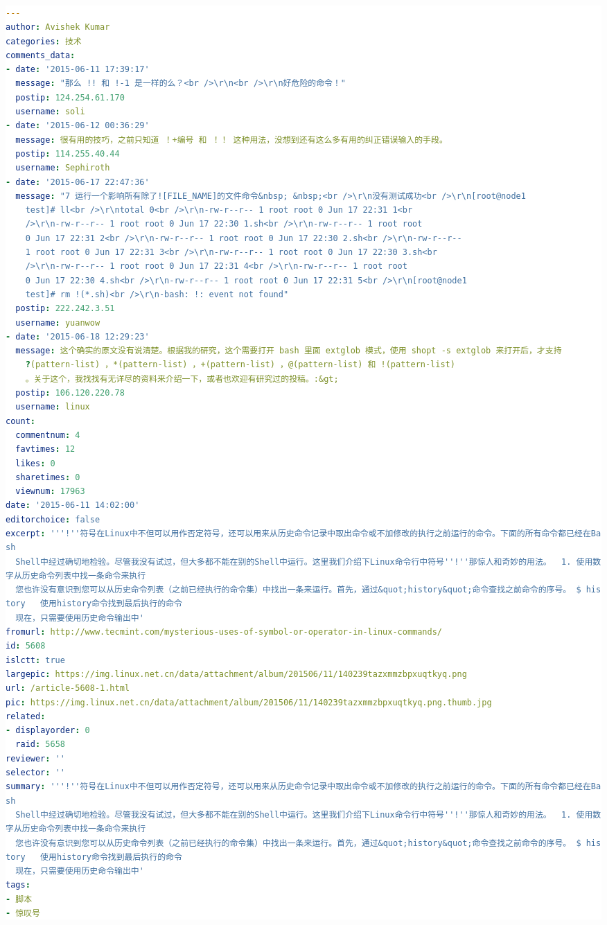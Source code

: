 ```yaml
---
author: Avishek Kumar
categories: 技术
comments_data:
- date: '2015-06-11 17:39:17'
  message: "那么 !! 和 !-1 是一样的么？<br />\r\n<br />\r\n好危险的命令！"
  postip: 124.254.61.170
  username: soli
- date: '2015-06-12 00:36:29'
  message: 很有用的技巧，之前只知道 ！+编号 和 ！！ 这种用法，没想到还有这么多有用的纠正错误输入的手段。
  postip: 114.255.40.44
  username: Sephiroth
- date: '2015-06-17 22:47:36'
  message: "7 运行一个影响所有除了![FILE_NAME]的文件命令&nbsp; &nbsp;<br />\r\n没有测试成功<br />\r\n[root@node1
    test]# ll<br />\r\ntotal 0<br />\r\n-rw-r--r-- 1 root root 0 Jun 17 22:31 1<br
    />\r\n-rw-r--r-- 1 root root 0 Jun 17 22:30 1.sh<br />\r\n-rw-r--r-- 1 root root
    0 Jun 17 22:31 2<br />\r\n-rw-r--r-- 1 root root 0 Jun 17 22:30 2.sh<br />\r\n-rw-r--r--
    1 root root 0 Jun 17 22:31 3<br />\r\n-rw-r--r-- 1 root root 0 Jun 17 22:30 3.sh<br
    />\r\n-rw-r--r-- 1 root root 0 Jun 17 22:31 4<br />\r\n-rw-r--r-- 1 root root
    0 Jun 17 22:30 4.sh<br />\r\n-rw-r--r-- 1 root root 0 Jun 17 22:31 5<br />\r\n[root@node1
    test]# rm !(*.sh)<br />\r\n-bash: !: event not found"
  postip: 222.242.3.51
  username: yuanwow
- date: '2015-06-18 12:29:23'
  message: 这个确实的原文没有说清楚。根据我的研究，这个需要打开 bash 里面 extglob 模式，使用 shopt -s extglob 来打开后，才支持
    ?(pattern-list) ，*(pattern-list) ，+(pattern-list) ，@(pattern-list) 和 !(pattern-list)
    。关于这个，我找找有无详尽的资料来介绍一下，或者也欢迎有研究过的投稿。:&gt;
  postip: 106.120.220.78
  username: linux
count:
  commentnum: 4
  favtimes: 12
  likes: 0
  sharetimes: 0
  viewnum: 17963
date: '2015-06-11 14:02:00'
editorchoice: false
excerpt: '''!''符号在Linux中不但可以用作否定符号，还可以用来从历史命令记录中取出命令或不加修改的执行之前运行的命令。下面的所有命令都已经在Bash
  Shell中经过确切地检验。尽管我没有试过，但大多都不能在别的Shell中运行。这里我们介绍下Linux命令行中符号''!''那惊人和奇妙的用法。  1. 使用数字从历史命令列表中找一条命令来执行
  您也许没有意识到您可以从历史命令列表（之前已经执行的命令集）中找出一条来运行。首先，通过&quot;history&quot;命令查找之前命令的序号。 $ history   使用history命令找到最后执行的命令
  现在，只需要使用历史命令输出中'
fromurl: http://www.tecmint.com/mysterious-uses-of-symbol-or-operator-in-linux-commands/
id: 5608
islctt: true
largepic: https://img.linux.net.cn/data/attachment/album/201506/11/140239tazxmmzbpxuqtkyq.png
url: /article-5608-1.html
pic: https://img.linux.net.cn/data/attachment/album/201506/11/140239tazxmmzbpxuqtkyq.png.thumb.jpg
related:
- displayorder: 0
  raid: 5658
reviewer: ''
selector: ''
summary: '''!''符号在Linux中不但可以用作否定符号，还可以用来从历史命令记录中取出命令或不加修改的执行之前运行的命令。下面的所有命令都已经在Bash
  Shell中经过确切地检验。尽管我没有试过，但大多都不能在别的Shell中运行。这里我们介绍下Linux命令行中符号''!''那惊人和奇妙的用法。  1. 使用数字从历史命令列表中找一条命令来执行
  您也许没有意识到您可以从历史命令列表（之前已经执行的命令集）中找出一条来运行。首先，通过&quot;history&quot;命令查找之前命令的序号。 $ history   使用history命令找到最后执行的命令
  现在，只需要使用历史命令输出中'
tags:
- 脚本
- 惊叹号
```